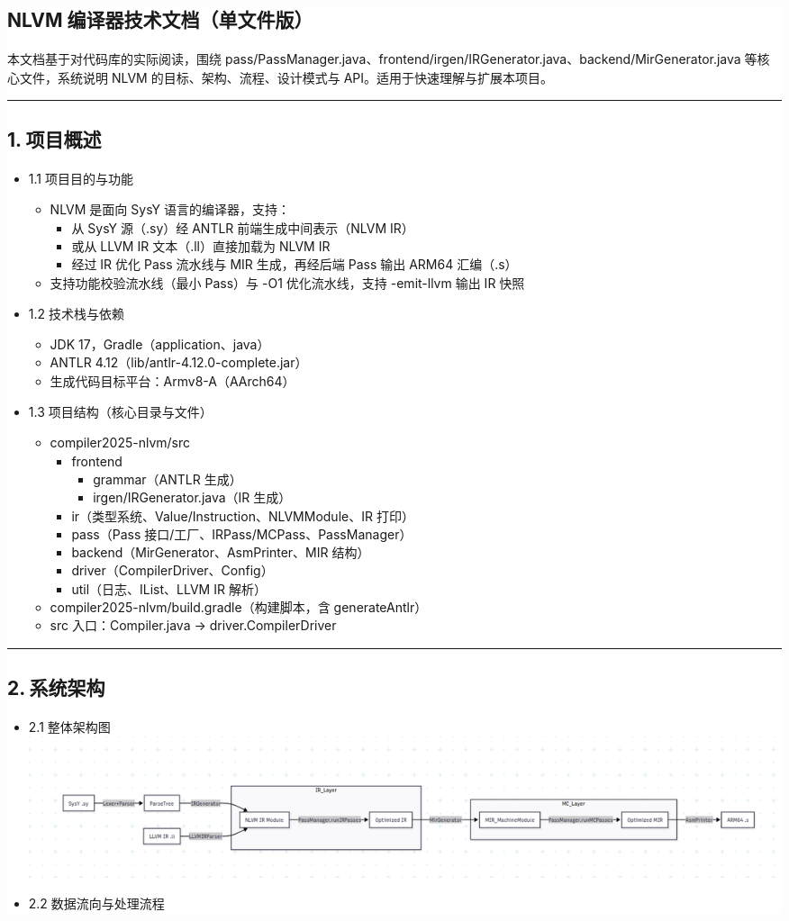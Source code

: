 ## NLVM 编译器技术文档（单文件版）

本文档基于对代码库的实际阅读，围绕 pass/PassManager.java、frontend/irgen/IRGenerator.java、backend/MirGenerator.java 等核心文件，系统说明 NLVM 的目标、架构、流程、设计模式与 API。适用于快速理解与扩展本项目。

---

## 1. 项目概述

- 1.1 项目目的与功能

  - NLVM 是面向 SysY 语言的编译器，支持：
    - 从 SysY 源（.sy）经 ANTLR 前端生成中间表示（NLVM IR）
    - 或从 LLVM IR 文本（.ll）直接加载为 NLVM IR
    - 经过 IR 优化 Pass 流水线与 MIR 生成，再经后端 Pass 输出 ARM64 汇编（.s）
  - 支持功能校验流水线（最小 Pass）与 -O1 优化流水线，支持 -emit-llvm 输出 IR 快照

- 1.2 技术栈与依赖

  - JDK 17，Gradle（application、java）
  - ANTLR 4.12（lib/antlr-4.12.0-complete.jar）
  - 生成代码目标平台：Armv8-A（AArch64）

- 1.3 项目结构（核心目录与文件）
  - compiler2025-nlvm/src
    - frontend
      - grammar（ANTLR 生成）
      - irgen/IRGenerator.java（IR 生成）
    - ir（类型系统、Value/Instruction、NLVMModule、IR 打印）
    - pass（Pass 接口/工厂、IRPass/MCPass、PassManager）
    - backend（MirGenerator、AsmPrinter、MIR 结构）
    - driver（CompilerDriver、Config）
    - util（日志、IList、LLVM IR 解析）
  - compiler2025-nlvm/build.gradle（构建脚本，含 generateAntlr）
  - src 入口：Compiler.java → driver.CompilerDriver

---

## 2. 系统架构

- 2.1 整体架构图
![1755690012011](../image/NLVM_Technical/1755690012011.png)

- 2.2 数据流向与处理流程
